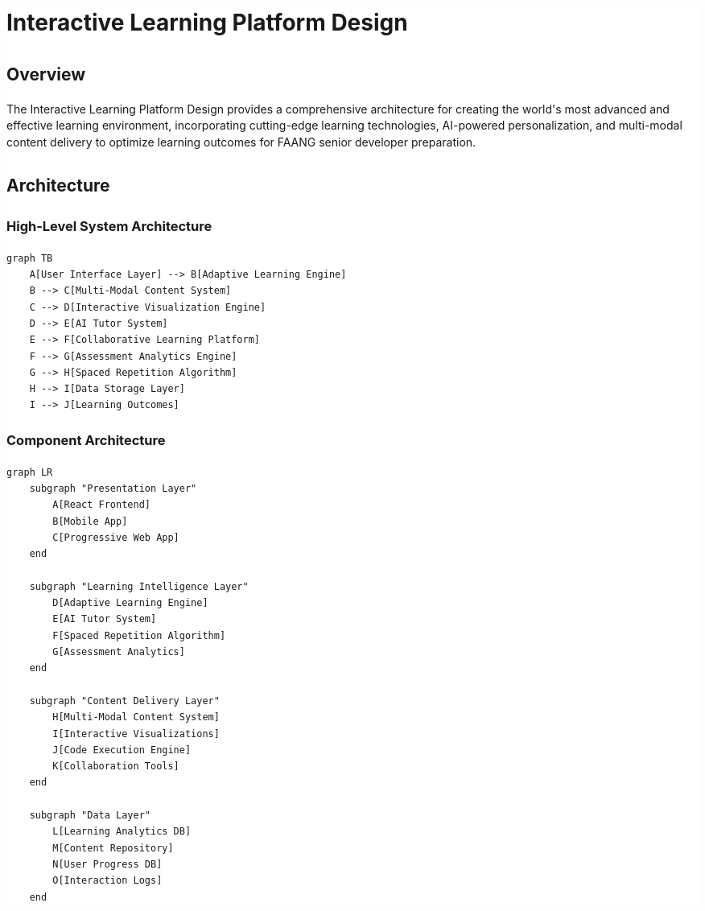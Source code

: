 # Interactive Learning Platform Design

## Overview

The Interactive Learning Platform Design provides a comprehensive architecture for creating the world's most advanced and effective learning environment, incorporating cutting-edge learning technologies, AI-powered personalization, and multi-modal content delivery to optimize learning outcomes for FAANG senior developer preparation.

## Architecture

### High-Level System Architecture

```mermaid
graph TB
    A[User Interface Layer] --> B[Adaptive Learning Engine]
    B --> C[Multi-Modal Content System]
    C --> D[Interactive Visualization Engine]
    D --> E[AI Tutor System]
    E --> F[Collaborative Learning Platform]
    F --> G[Assessment Analytics Engine]
    G --> H[Spaced Repetition Algorithm]
    H --> I[Data Storage Layer]
    I --> J[Learning Outcomes]
```

### Component Architecture

```mermaid
graph LR
    subgraph "Presentation Layer"
        A[React Frontend]
        B[Mobile App]
        C[Progressive Web App]
    end
    
    subgraph "Learning Intelligence Layer"
        D[Adaptive Learning Engine]
        E[AI Tutor System]
        F[Spaced Repetition Algorithm]
        G[Assessment Analytics]
    end
    
    subgraph "Content Delivery Layer"
        H[Multi-Modal Content System]
        I[Interactive Visualizations]
        J[Code Execution Engine]
        K[Collaboration Tools]
    end
    
    subgraph "Data Layer"
        L[Learning Analytics DB]
        M[Content Repository]
        N[User Progress DB]
        O[Interaction Logs]
    end
```
